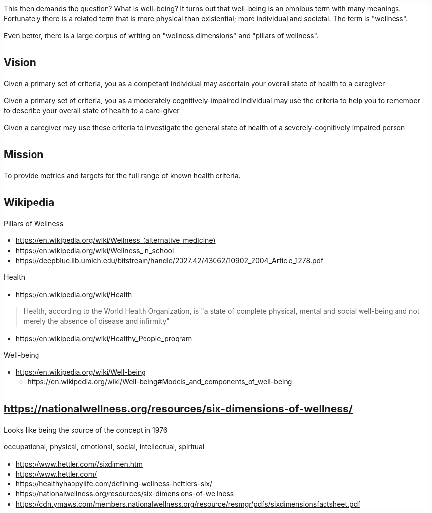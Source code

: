 This then demands the question? What is well-being? It turns out that well-being is an omnibus term with many meanings. Fortunately there is a related term that is more physical than existential; more individual and societal. The term is "wellness".

Even better, there is a large corpus of writing on "wellness dimensions" and "pillars of wellness".


## Vision

Given a primary set of criteria, you as a competant individual may ascertain your overall state of health to a caregiver

Given a primary set of criteria, you as a moderately cognitively-impaired individual may use the criteria to help you to remember to describe your overall state of health to a care-giver.

Given a caregiver may use these criteria to investigate the general state of health of a severely-cognitively impaired person


## Mission

To provide metrics and targets for the full range of known health criteria.


## Wikipedia

Pillars of Wellness
* https://en.wikipedia.org/wiki/Wellness_(alternative_medicine)
* https://en.wikipedia.org/wiki/Wellness_in_school
* https://deepblue.lib.umich.edu/bitstream/handle/2027.42/43062/10902_2004_Article_1278.pdf

Health
* https://en.wikipedia.org/wiki/Health
> Health, according to the World Health Organization, is "a state of complete physical, mental and social well-being and not merely the absence of disease and infirmity"

* https://en.wikipedia.org/wiki/Healthy_People_program

Well-being
* https://en.wikipedia.org/wiki/Well-being
  * https://en.wikipedia.org/wiki/Well-being#Models_and_components_of_well-being


## https://nationalwellness.org/resources/six-dimensions-of-wellness/

Looks like being the source of the concept in 1976

occupational, physical, emotional, social, intellectual, spiritual

* https://www.hettler.com//sixdimen.htm
* https://www.hettler.com/
* https://healthyhappylife.com/defining-wellness-hettlers-six/
* https://nationalwellness.org/resources/six-dimensions-of-wellness
* https://cdn.ymaws.com/members.nationalwellness.org/resource/resmgr/pdfs/sixdimensionsfactsheet.pdf
